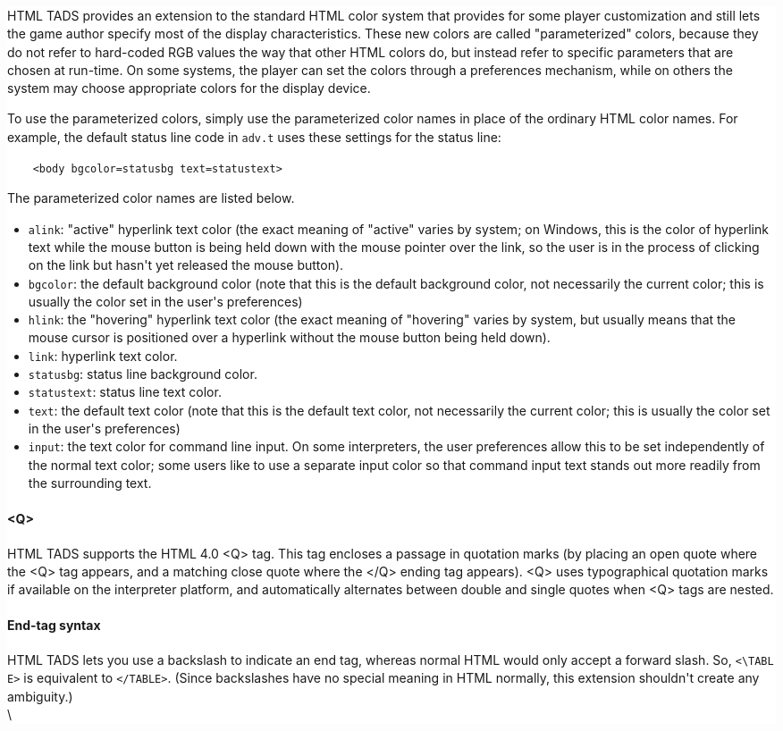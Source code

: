 HTML TADS provides an extension to the standard HTML color system that
provides for some player customization and still lets the game author
specify most of the display characteristics. These new colors are called
\"parameterized\" colors, because they do not refer to hard-coded RGB
values the way that other HTML colors do, but instead refer to specific
parameters that are chosen at run-time. On some systems, the player can
set the colors through a preferences mechanism, while on others the
system may choose appropriate colors for the display device.

To use the parameterized colors, simply use the parameterized color
names in place of the ordinary HTML color names. For example, the
default status line code in `adv.t` uses these settings for the status
line:

        <body bgcolor=statusbg text=statustext>

The parameterized color names are listed below.

-   `alink`: \"active\" hyperlink text color (the exact meaning of
    \"active\" varies by system; on Windows, this is the color of
    hyperlink text while the mouse button is being held down with the
    mouse pointer over the link, so the user is in the process of
    clicking on the link but hasn\'t yet released the mouse button).
-   `bgcolor`: the default background color (note that this is the
    default background color, not necessarily the current color; this is
    usually the color set in the user\'s preferences)
-   `hlink`: the \"hovering\" hyperlink text color (the exact meaning of
    \"hovering\" varies by system, but usually means that the mouse
    cursor is positioned over a hyperlink without the mouse button being
    held down).
-   `link`: hyperlink text color.
-   `statusbg`: status line background color.
-   `statustext`: status line text color.
-   `text`: the default text color (note that this is the default text
    color, not necessarily the current color; this is usually the color
    set in the user\'s preferences)
-   `input`: the text color for command line input. On some
    interpreters, the user preferences allow this to be set
    independently of the normal text color; some users like to use a
    separate input color so that command input text stands out more
    readily from the surrounding text.

#### \<Q\>

HTML TADS supports the HTML 4.0 \<Q\> tag. This tag encloses a passage
in quotation marks (by placing an open quote where the \<Q\> tag
appears, and a matching close quote where the \</Q\> ending tag
appears). \<Q\> uses typographical quotation marks if available on the
interpreter platform, and automatically alternates between double and
single quotes when \<Q\> tags are nested.

#### End-tag syntax

HTML TADS lets you use a backslash to indicate an end tag, whereas
normal HTML would only accept a forward slash. So, `<\TABLE>` is
equivalent to `</TABLE>`. (Since backslashes have no special meaning in
HTML normally, this extension shouldn\'t create any ambiguity.)\
\
